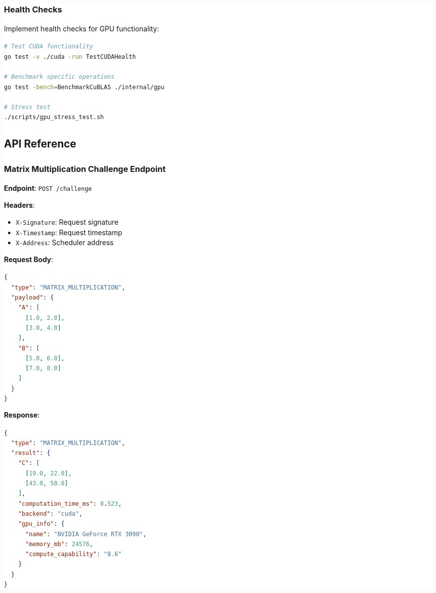 ### Health Checks

Implement health checks for GPU functionality:

```bash
# Test CUDA functionality
go test -v ./cuda -run TestCUDAHealth

# Benchmark specific operations
go test -bench=BenchmarkCuBLAS ./internal/gpu

# Stress test
./scripts/gpu_stress_test.sh
```

## API Reference

### Matrix Multiplication Challenge Endpoint

**Endpoint**: `POST /challenge`

**Headers**:

- `X-Signature`: Request signature
- `X-Timestamp`: Request timestamp
- `X-Address`: Scheduler address

**Request Body**:

```json
{
  "type": "MATRIX_MULTIPLICATION",
  "payload": {
    "A": [
      [1.0, 2.0],
      [3.0, 4.0]
    ],
    "B": [
      [5.0, 6.0],
      [7.0, 8.0]
    ]
  }
}
```

**Response**:

```json
{
  "type": "MATRIX_MULTIPLICATION",
  "result": {
    "C": [
      [19.0, 22.0],
      [43.0, 50.0]
    ],
    "computation_time_ms": 0.523,
    "backend": "cuda",
    "gpu_info": {
      "name": "NVIDIA GeForce RTX 3090",
      "memory_mb": 24576,
      "compute_capability": "8.6"
    }
  }
}
```
